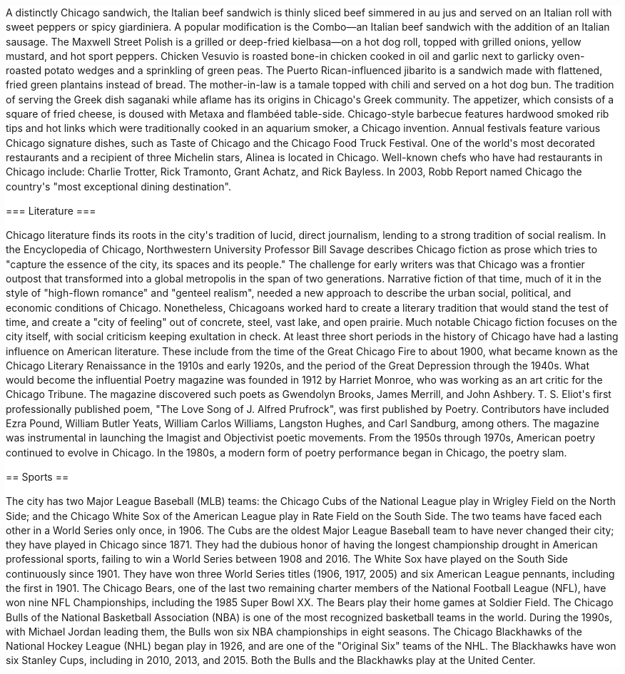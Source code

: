 A distinctly Chicago sandwich, the Italian beef sandwich is thinly sliced beef simmered in au jus and served on an Italian roll with sweet peppers or spicy giardiniera. A popular modification is the Combo—an Italian beef sandwich with the addition of an Italian sausage. The Maxwell Street Polish is a grilled or deep-fried kielbasa—on a hot dog roll, topped with grilled onions, yellow mustard, and hot sport peppers.
Chicken Vesuvio is roasted bone-in chicken cooked in oil and garlic next to garlicky oven-roasted potato wedges and a sprinkling of green peas. The Puerto Rican-influenced jibarito is a sandwich made with flattened, fried green plantains instead of bread. The mother-in-law is a tamale topped with chili and served on a hot dog bun. The tradition of serving the Greek dish saganaki while aflame has its origins in Chicago's Greek community. The appetizer, which consists of a square of fried cheese, is doused with Metaxa and flambéed table-side. Chicago-style barbecue features hardwood smoked rib tips and hot links which were traditionally cooked in an aquarium smoker, a Chicago invention. Annual festivals feature various Chicago signature dishes, such as Taste of Chicago and the Chicago Food Truck Festival.
One of the world's most decorated restaurants and a recipient of three Michelin stars, Alinea is located in Chicago. Well-known chefs who have had restaurants in Chicago include: Charlie Trotter, Rick Tramonto, Grant Achatz, and Rick Bayless. In 2003, Robb Report named Chicago the country's "most exceptional dining destination".


=== Literature ===

Chicago literature finds its roots in the city's tradition of lucid, direct journalism, lending to a strong tradition of social realism. In the Encyclopedia of Chicago, Northwestern University Professor Bill Savage describes Chicago fiction as prose which tries to "capture the essence of the city, its spaces and its people." The challenge for early writers was that Chicago was a frontier outpost that transformed into a global metropolis in the span of two generations. Narrative fiction of that time, much of it in the style of "high-flown romance" and "genteel realism", needed a new approach to describe the urban social, political, and economic conditions of Chicago. Nonetheless, Chicagoans worked hard to create a literary tradition that would stand the test of time, and create a "city of feeling" out of concrete, steel, vast lake, and open prairie. Much notable Chicago fiction focuses on the city itself, with social criticism keeping exultation in check.
At least three short periods in the history of Chicago have had a lasting influence on American literature. These include from the time of the Great Chicago Fire to about 1900, what became known as the Chicago Literary Renaissance in the 1910s and early 1920s, and the period of the Great Depression through the 1940s.
What would become the influential Poetry magazine was founded in 1912 by Harriet Monroe, who was working as an art critic for the Chicago Tribune. The magazine discovered such poets as Gwendolyn Brooks, James Merrill, and John Ashbery. T. S. Eliot's first professionally published poem, "The Love Song of J. Alfred Prufrock", was first published by Poetry. Contributors have included Ezra Pound, William Butler Yeats, William Carlos Williams, Langston Hughes, and Carl Sandburg, among others. The magazine was instrumental in launching the Imagist and Objectivist poetic movements. From the 1950s through 1970s, American poetry continued to evolve in Chicago. In the 1980s, a modern form of poetry performance began in Chicago, the poetry slam.


== Sports ==

The city has two Major League Baseball (MLB) teams: the Chicago Cubs of the National League play in Wrigley Field on the North Side; and the Chicago White Sox of the American League play in Rate Field on the South Side. The two teams have faced each other in a World Series only once, in 1906.
The Cubs are the oldest Major League Baseball team to have never changed their city; they have played in Chicago since 1871. They had the dubious honor of having the longest championship drought in American professional sports, failing to win a World Series between 1908 and 2016. The White Sox have played on the South Side continuously since 1901. They have won three World Series titles (1906, 1917, 2005) and six American League pennants, including the first in 1901.
The Chicago Bears, one of the last two remaining charter members of the National Football League (NFL), have won nine NFL Championships, including the 1985 Super Bowl XX. The Bears play their home games at Soldier Field.
The Chicago Bulls of the National Basketball Association (NBA) is one of the most recognized basketball teams in the world. During the 1990s, with Michael Jordan leading them, the Bulls won six NBA championships in eight seasons.
The Chicago Blackhawks of the National Hockey League (NHL) began play in 1926, and are one of the "Original Six" teams of the NHL. The Blackhawks have won six Stanley Cups, including in 2010, 2013, and 2015. Both the Bulls and the Blackhawks play at the United Center.
